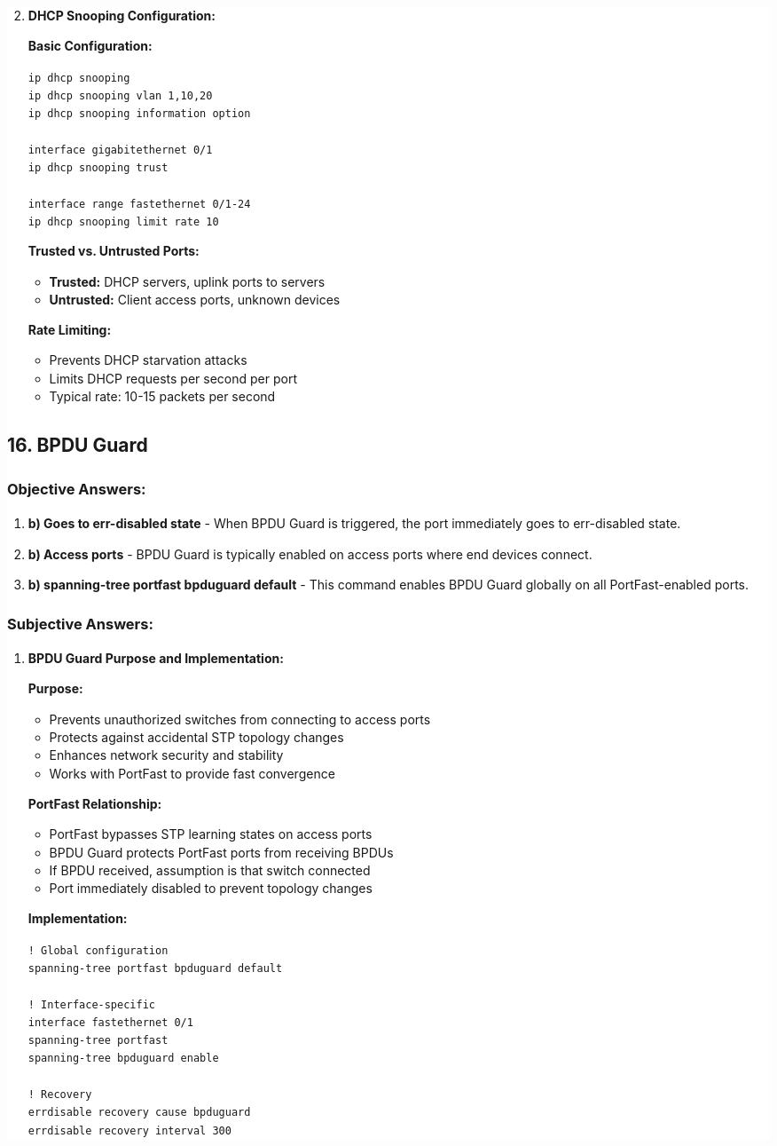 2. **DHCP Snooping Configuration:**
   
   **Basic Configuration:**
   ```
   ip dhcp snooping
   ip dhcp snooping vlan 1,10,20
   ip dhcp snooping information option
   
   interface gigabitethernet 0/1
   ip dhcp snooping trust
   
   interface range fastethernet 0/1-24
   ip dhcp snooping limit rate 10
   ```
   
   **Trusted vs. Untrusted Ports:**
   - **Trusted:** DHCP servers, uplink ports to servers
   - **Untrusted:** Client access ports, unknown devices
   
   **Rate Limiting:**
   - Prevents DHCP starvation attacks
   - Limits DHCP requests per second per port
   - Typical rate: 10-15 packets per second

## 16. BPDU Guard

### Objective Answers:
1. **b) Goes to err-disabled state** - When BPDU Guard is triggered, the port immediately goes to err-disabled state.

2. **b) Access ports** - BPDU Guard is typically enabled on access ports where end devices connect.

3. **b) spanning-tree portfast bpduguard default** - This command enables BPDU Guard globally on all PortFast-enabled ports.

### Subjective Answers:

1. **BPDU Guard Purpose and Implementation:**
   
   **Purpose:**
   - Prevents unauthorized switches from connecting to access ports
   - Protects against accidental STP topology changes
   - Enhances network security and stability
   - Works with PortFast to provide fast convergence
   
   **PortFast Relationship:**
   - PortFast bypasses STP learning states on access ports
   - BPDU Guard protects PortFast ports from receiving BPDUs
   - If BPDU received, assumption is that switch connected
   - Port immediately disabled to prevent topology changes
   
   **Implementation:**
   ```
   ! Global configuration
   spanning-tree portfast bpduguard default
   
   ! Interface-specific
   interface fastethernet 0/1
   spanning-tree portfast
   spanning-tree bpduguard enable
   
   ! Recovery
   errdisable recovery cause bpduguard
   errdisable recovery interval 300
   ```
